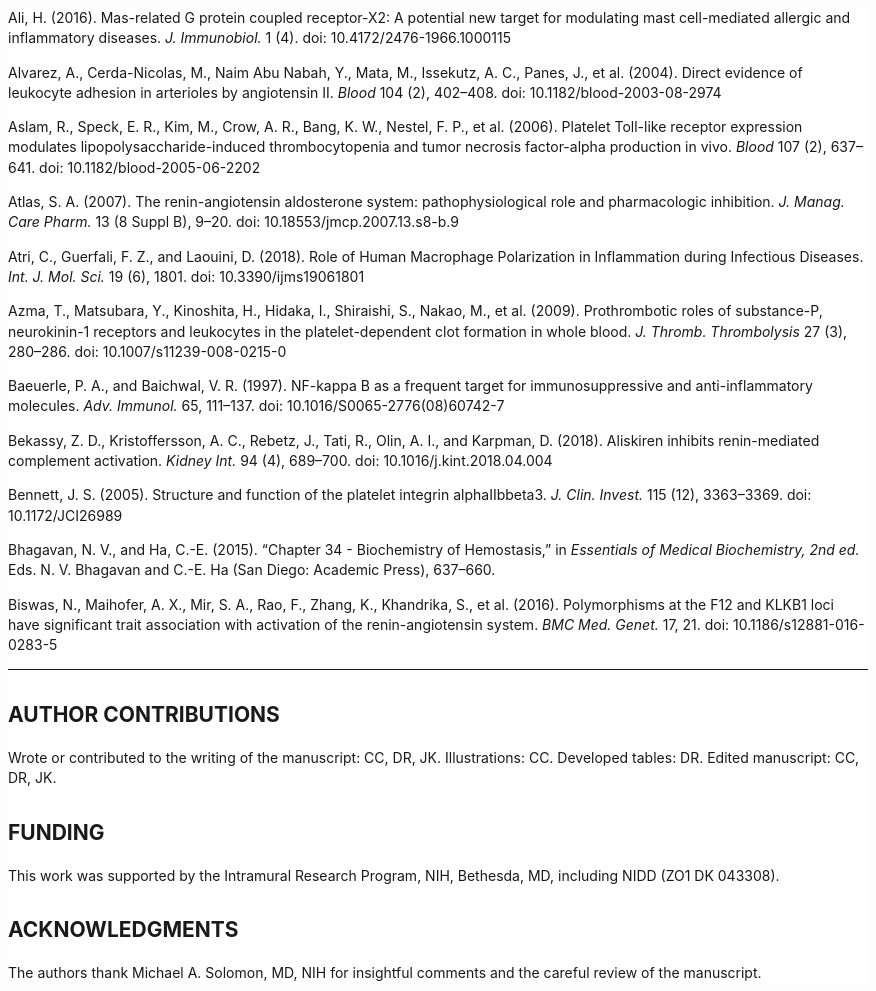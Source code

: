 Ali, H. (2016). Mas-related G protein coupled receptor-X2: A potential new target for modulating mast cell-mediated allergic and inflammatory diseases. *J. Immunobiol.* 1 (4). doi: 10.4172/2476-1966.1000115

Alvarez, A., Cerda-Nicolas, M., Naim Abu Nabah, Y., Mata, M., Issekutz, A. C., Panes, J., et al. (2004). Direct evidence of leukocyte adhesion in arterioles by angiotensin II. *Blood* 104 (2), 402–408. doi: 10.1182/blood-2003-08-2974

Aslam, R., Speck, E. R., Kim, M., Crow, A. R., Bang, K. W., Nestel, F. P., et al. (2006). Platelet Toll-like receptor expression modulates lipopolysaccharide-induced thrombocytopenia and tumor necrosis factor-alpha production in vivo. *Blood* 107 (2), 637–641. doi: 10.1182/blood-2005-06-2202

Atlas, S. A. (2007). The renin-angiotensin aldosterone system: pathophysiological role and pharmacologic inhibition. *J. Manag. Care Pharm.* 13 (8 Suppl B), 9–20. doi: 10.18553/jmcp.2007.13.s8-b.9

Atri, C., Guerfali, F. Z., and Laouini, D. (2018). Role of Human Macrophage Polarization in Inflammation during Infectious Diseases. *Int. J. Mol. Sci.* 19 (6), 1801. doi: 10.3390/ijms19061801

Azma, T., Matsubara, Y., Kinoshita, H., Hidaka, I., Shiraishi, S., Nakao, M., et al. (2009). Prothrombotic roles of substance-P, neurokinin-1 receptors and leukocytes in the platelet-dependent clot formation in whole blood. *J. Thromb. Thrombolysis* 27 (3), 280–286. doi: 10.1007/s11239-008-0215-0

Baeuerle, P. A., and Baichwal, V. R. (1997). NF-kappa B as a frequent target for immunosuppressive and anti-inflammatory molecules. *Adv. Immunol.* 65, 111–137. doi: 10.1016/S0065-2776(08)60742-7

Bekassy, Z. D., Kristoffersson, A. C., Rebetz, J., Tati, R., Olin, A. I., and Karpman, D. (2018). Aliskiren inhibits renin-mediated complement activation. *Kidney Int.* 94 (4), 689–700. doi: 10.1016/j.kint.2018.04.004

Bennett, J. S. (2005). Structure and function of the platelet integrin alphaIIbbeta3. *J. Clin. Invest.* 115 (12), 3363–3369. doi: 10.1172/JCI26989

Bhagavan, N. V., and Ha, C.-E. (2015). “Chapter 34 - Biochemistry of Hemostasis,” in *Essentials of Medical Biochemistry, 2nd ed.* Eds. N. V. Bhagavan and C.-E. Ha (San Diego: Academic Press), 637–660.

Biswas, N., Maihofer, A. X., Mir, S. A., Rao, F., Zhang, K., Khandrika, S., et al. (2016). Polymorphisms at the F12 and KLKB1 loci have significant trait association with activation of the renin-angiotensin system. *BMC Med. Genet.* 17, 21. doi: 10.1186/s12881-016-0283-5

---

## AUTHOR CONTRIBUTIONS

Wrote or contributed to the writing of the manuscript: CC, DR, JK. Illustrations: CC. Developed tables: DR. Edited manuscript: CC, DR, JK.

## FUNDING

This work was supported by the Intramural Research Program, NIH, Bethesda, MD, including NIDD (ZO1 DK 043308).

## ACKNOWLEDGMENTS

The authors thank Michael A. Solomon, MD, NIH for insightful comments and the careful review of the manuscript.
